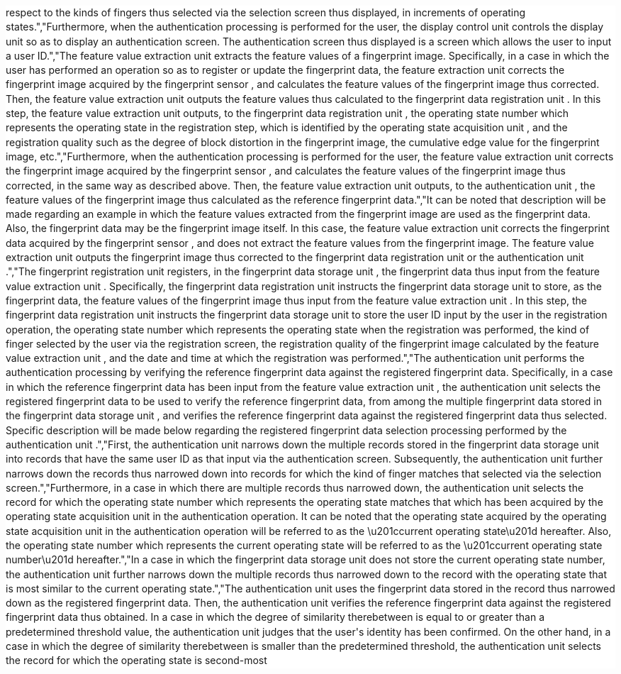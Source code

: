 respect to the kinds of fingers thus selected via the selection screen thus displayed, in increments of operating states.","Furthermore, when the authentication processing is performed for the user, the display control unit  controls the display unit  so as to display an authentication screen. The authentication screen thus displayed is a screen which allows the user to input a user ID.","The feature value extraction unit  extracts the feature values of a fingerprint image. Specifically, in a case in which the user has performed an operation so as to register or update the fingerprint data, the feature extraction unit  corrects the fingerprint image acquired by the fingerprint sensor , and calculates the feature values of the fingerprint image thus corrected. Then, the feature value extraction unit  outputs the feature values thus calculated to the fingerprint data registration unit . In this step, the feature value extraction unit  outputs, to the fingerprint data registration unit , the operating state number which represents the operating state in the registration step, which is identified by the operating state acquisition unit , and the registration quality such as the degree of block distortion in the fingerprint image, the cumulative edge value for the fingerprint image, etc.","Furthermore, when the authentication processing is performed for the user, the feature value extraction unit  corrects the fingerprint image acquired by the fingerprint sensor , and calculates the feature values of the fingerprint image thus corrected, in the same way as described above. Then, the feature value extraction unit  outputs, to the authentication unit , the feature values of the fingerprint image thus calculated as the reference fingerprint data.","It can be noted that description will be made regarding an example in which the feature values extracted from the fingerprint image are used as the fingerprint data. Also, the fingerprint data may be the fingerprint image itself. In this case, the feature value extraction unit  corrects the fingerprint data acquired by the fingerprint sensor , and does not extract the feature values from the fingerprint image. The feature value extraction unit  outputs the fingerprint image thus corrected to the fingerprint data registration unit  or the authentication unit .","The fingerprint registration unit  registers, in the fingerprint data storage unit , the fingerprint data thus input from the feature value extraction unit . Specifically, the fingerprint data registration unit  instructs the fingerprint data storage unit  to store, as the fingerprint data, the feature values of the fingerprint image thus input from the feature value extraction unit . In this step, the fingerprint data registration unit  instructs the fingerprint data storage unit  to store the user ID input by the user in the registration operation, the operating state number which represents the operating state when the registration was performed, the kind of finger selected by the user via the registration screen, the registration quality of the fingerprint image calculated by the feature value extraction unit , and the date and time at which the registration was performed.","The authentication unit  performs the authentication processing by verifying the reference fingerprint data against the registered fingerprint data. Specifically, in a case in which the reference fingerprint data has been input from the feature value extraction unit , the authentication unit  selects the registered fingerprint data to be used to verify the reference fingerprint data, from among the multiple fingerprint data stored in the fingerprint data storage unit , and verifies the reference fingerprint data against the registered fingerprint data thus selected. Specific description will be made below regarding the registered fingerprint data selection processing performed by the authentication unit .","First, the authentication unit  narrows down the multiple records stored in the fingerprint data storage unit  into records that have the same user ID as that input via the authentication screen. Subsequently, the authentication unit  further narrows down the records thus narrowed down into records for which the kind of finger matches that selected via the selection screen.","Furthermore, in a case in which there are multiple records thus narrowed down, the authentication unit  selects the record for which the operating state number which represents the operating state matches that which has been acquired by the operating state acquisition unit  in the authentication operation. It can be noted that the operating state acquired by the operating state acquisition unit  in the authentication operation will be referred to as the \u201ccurrent operating state\u201d hereafter. Also, the operating state number which represents the current operating state will be referred to as the \u201ccurrent operating state number\u201d hereafter.","In a case in which the fingerprint data storage unit  does not store the current operating state number, the authentication unit  further narrows down the multiple records thus narrowed down to the record with the operating state that is most similar to the current operating state.","The authentication unit  uses the fingerprint data stored in the record thus narrowed down as the registered fingerprint data. Then, the authentication unit  verifies the reference fingerprint data against the registered fingerprint data thus obtained. In a case in which the degree of similarity therebetween is equal to or greater than a predetermined threshold value, the authentication unit  judges that the user's identity has been confirmed. On the other hand, in a case in which the degree of similarity therebetween is smaller than the predetermined threshold, the authentication unit  selects the record for which the operating state is second-most